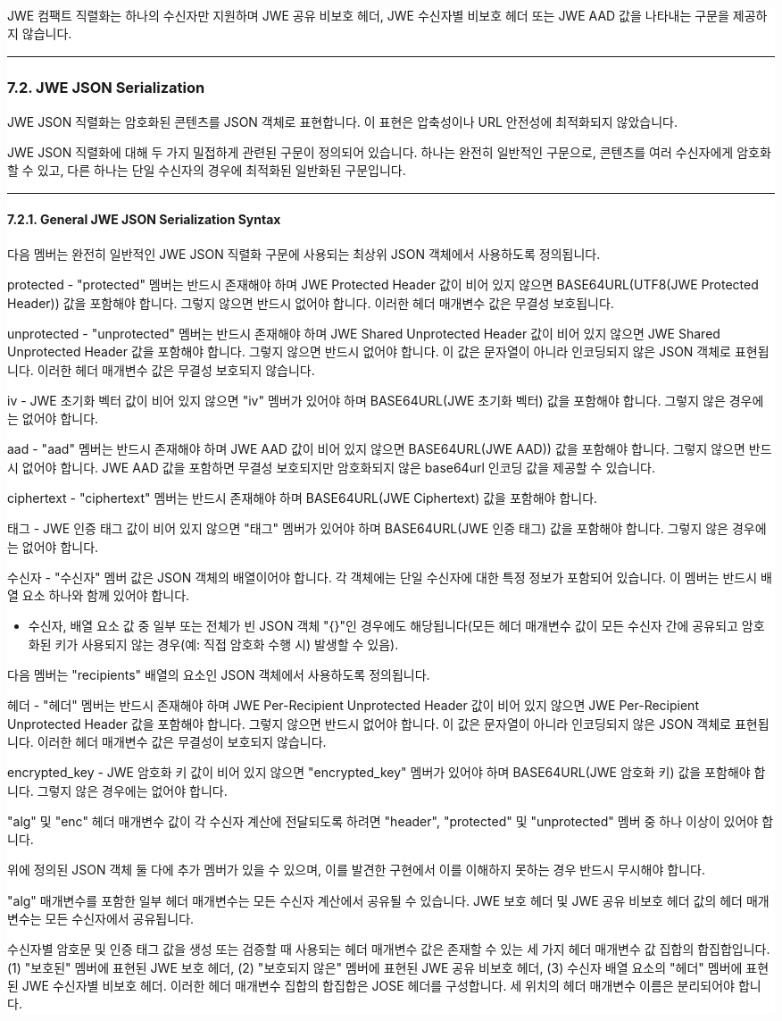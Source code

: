 JWE 컴팩트 직렬화는 하나의 수신자만 지원하며 JWE 공유 비보호 헤더, JWE 수신자별 비보호 헤더 또는 JWE AAD 값을 나타내는 구문을 제공하지 않습니다.

---
### **7.2.  JWE JSON Serialization**

JWE JSON 직렬화는 암호화된 콘텐츠를 JSON 객체로 표현합니다. 이 표현은 압축성이나 URL 안전성에 최적화되지 않았습니다.

JWE JSON 직렬화에 대해 두 가지 밀접하게 관련된 구문이 정의되어 있습니다. 하나는 완전히 일반적인 구문으로, 콘텐츠를 여러 수신자에게 암호화할 수 있고, 다른 하나는 단일 수신자의 경우에 최적화된 일반화된 구문입니다.

---
#### **7.2.1.  General JWE JSON Serialization Syntax**

다음 멤버는 완전히 일반적인 JWE JSON 직렬화 구문에 사용되는 최상위 JSON 객체에서 사용하도록 정의됩니다.

protected - "protected" 멤버는 반드시 존재해야 하며 JWE Protected Header 값이 비어 있지 않으면 BASE64URL\(UTF8\(JWE Protected Header\)\) 값을 포함해야 합니다. 그렇지 않으면 반드시 없어야 합니다. 이러한 헤더 매개변수 값은 무결성 보호됩니다.

unprotected - "unprotected" 멤버는 반드시 존재해야 하며 JWE Shared Unprotected Header 값이 비어 있지 않으면 JWE Shared Unprotected Header 값을 포함해야 합니다. 그렇지 않으면 반드시 없어야 합니다. 이 값은 문자열이 아니라 인코딩되지 않은 JSON 객체로 표현됩니다. 이러한 헤더 매개변수 값은 무결성 보호되지 않습니다.

iv - JWE 초기화 벡터 값이 비어 있지 않으면 "iv" 멤버가 있어야 하며 BASE64URL\(JWE 초기화 벡터\) 값을 포함해야 합니다. 그렇지 않은 경우에는 없어야 합니다.

aad - "aad" 멤버는 반드시 존재해야 하며 JWE AAD 값이 비어 있지 않으면 BASE64URL\(JWE AAD\)\) 값을 포함해야 합니다. 그렇지 않으면 반드시 없어야 합니다. JWE AAD 값을 포함하면 무결성 보호되지만 암호화되지 않은 base64url 인코딩 값을 제공할 수 있습니다.

ciphertext - "ciphertext" 멤버는 반드시 존재해야 하며 BASE64URL\(JWE Ciphertext\) 값을 포함해야 합니다.

태그 - JWE 인증 태그 값이 비어 있지 않으면 "태그" 멤버가 있어야 하며 BASE64URL\(JWE 인증 태그\) 값을 포함해야 합니다. 그렇지 않은 경우에는 없어야 합니다.

수신자 - "수신자" 멤버 값은 JSON 객체의 배열이어야 합니다. 각 객체에는 단일 수신자에 대한 특정 정보가 포함되어 있습니다. 이 멤버는 반드시 배열 요소 하나와 함께 있어야 합니다.

- 수신자, 배열 요소 값 중 일부 또는 전체가 빈 JSON 객체 "{}"인 경우에도 해당됩니다\(모든 헤더 매개변수 값이 모든 수신자 간에 공유되고 암호화된 키가 사용되지 않는 경우\(예: 직접 암호화 수행 시\) 발생할 수 있음\).

다음 멤버는 "recipients" 배열의 요소인 JSON 객체에서 사용하도록 정의됩니다.

헤더 - "헤더" 멤버는 반드시 존재해야 하며 JWE Per-Recipient Unprotected Header 값이 비어 있지 않으면 JWE Per-Recipient Unprotected Header 값을 포함해야 합니다. 그렇지 않으면 반드시 없어야 합니다. 이 값은 문자열이 아니라 인코딩되지 않은 JSON 객체로 표현됩니다. 이러한 헤더 매개변수 값은 무결성이 보호되지 않습니다.

encrypted\_key - JWE 암호화 키 값이 비어 있지 않으면 "encrypted\_key" 멤버가 있어야 하며 BASE64URL\(JWE 암호화 키\) 값을 포함해야 합니다. 그렇지 않은 경우에는 없어야 합니다.

"alg" 및 "enc" 헤더 매개변수 값이 각 수신자 계산에 전달되도록 하려면 "header", "protected" 및 "unprotected" 멤버 중 하나 이상이 있어야 합니다.

위에 정의된 JSON 객체 둘 다에 추가 멤버가 있을 수 있으며, 이를 발견한 구현에서 이를 이해하지 못하는 경우 반드시 무시해야 합니다.

"alg" 매개변수를 포함한 일부 헤더 매개변수는 모든 수신자 계산에서 공유될 수 있습니다. JWE 보호 헤더 및 JWE 공유 비보호 헤더 값의 헤더 매개변수는 모든 수신자에서 공유됩니다.

수신자별 암호문 및 인증 태그 값을 생성 또는 검증할 때 사용되는 헤더 매개변수 값은 존재할 수 있는 세 가지 헤더 매개변수 값 집합의 합집합입니다. \(1\) "보호된" 멤버에 표현된 JWE 보호 헤더, \(2\) "보호되지 않은" 멤버에 표현된 JWE 공유 비보호 헤더, \(3\) 수신자 배열 요소의 "헤더" 멤버에 표현된 JWE 수신자별 비보호 헤더. 이러한 헤더 매개변수 집합의 합집합은 JOSE 헤더를 구성합니다. 세 위치의 헤더 매개변수 이름은 분리되어야 합니다.
